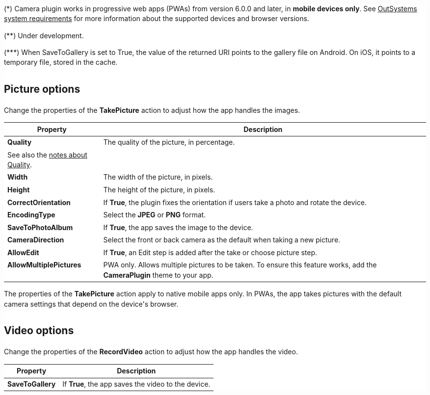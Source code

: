 (*) Camera plugin works in progressive web apps (PWAs) from version 6.0.0 and later, in **mobile devices only**.
See [OutSystems system requirements](https://success.outsystems.com/Documentation/11/Setting_Up_OutSystems/OutSystems_system_requirements) for more information about the supported devices and browser versions.

(**) Under development.

(***) When SaveToGallery is set to True, the value of the returned URI points to the gallery file on Android. On iOS, it points to a temporary file, stored in the cache.

## Picture options

Change the properties of the **TakePicture** action to adjust how the app handles the images.

|Property|Description|
|-|-|
|**Quality**|The quality of the picture, in percentage.
See also the [notes about Quality](#image-quality-and-app-responsiveness).|
|**Width**|The width of the picture, in pixels.|
|**Height**|The height of the picture, in pixels.|
|**CorrectOrientation**|If **True**, the plugin fixes the orientation if users take a photo and rotate the device.|
|**EncodingType**|Select the **JPEG** or **PNG** format.|
|**SaveToPhotoAlbum**|If **True**, the app saves the image to the device.|
|**CameraDirection**|Select the front or back camera as the default when taking a new picture.|
|**AllowEdit**|If **True**, an Edit step is added after the take or choose picture step.|
|**AllowMultiplePictures**| PWA only. Allows multiple pictures to be taken. To ensure this feature works, add the **CameraPlugin** theme to your app.|      

<div class="info" markdown="1">

The properties of the **TakePicture** action apply to native mobile apps only.
In PWAs, the app takes pictures with the default camera settings that depend on the device's browser.

</div>

## Video options

Change the properties of the **RecordVideo** action to adjust how the app handles the video.

|Property|Description|
|-|-|
|**SaveToGallery**|If **True**, the app saves the video to the device.|
